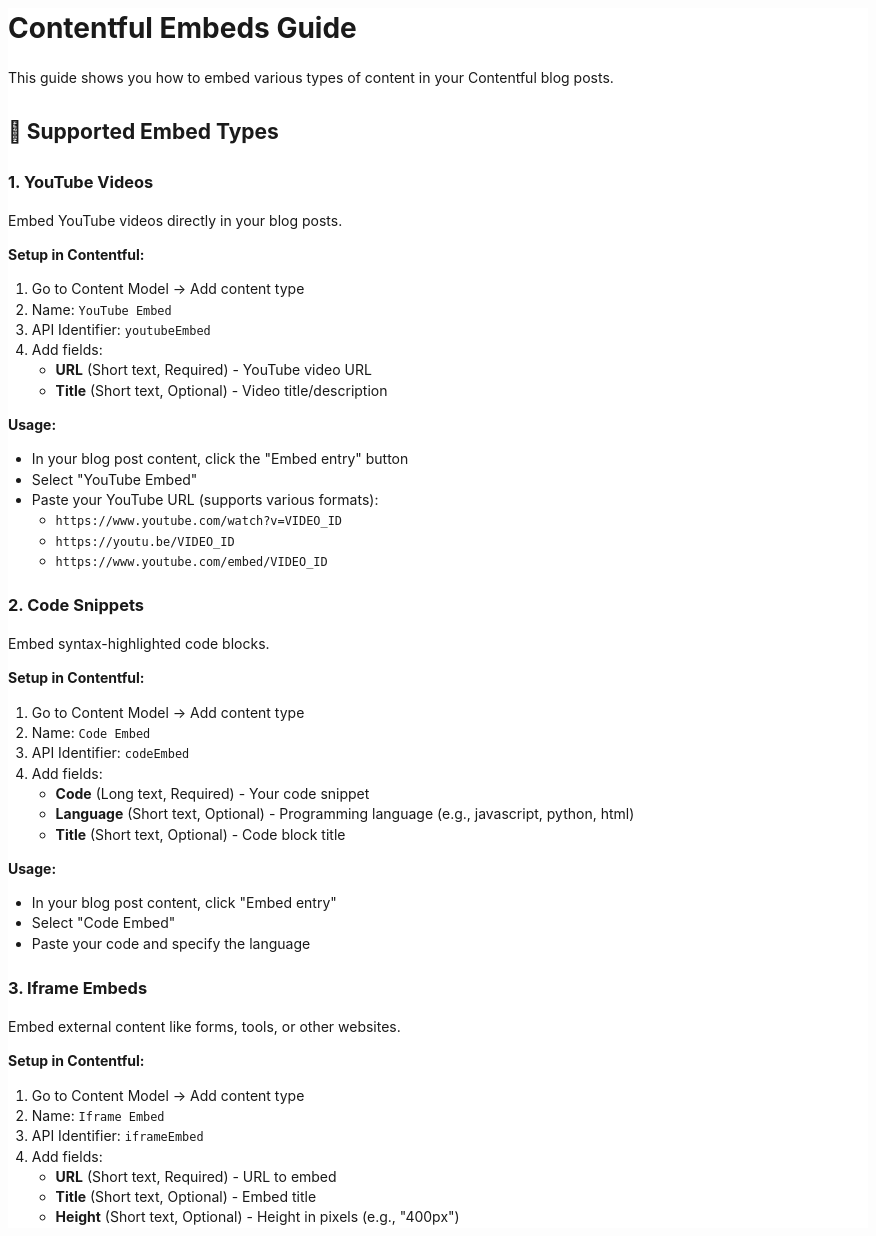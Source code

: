 # Contentful Embeds Guide

This guide shows you how to embed various types of content in your Contentful blog posts.

## 🎯 Supported Embed Types

### 1. YouTube Videos
Embed YouTube videos directly in your blog posts.

**Setup in Contentful:**
1. Go to Content Model → Add content type
2. Name: `YouTube Embed`
3. API Identifier: `youtubeEmbed`
4. Add fields:
   - **URL** (Short text, Required) - YouTube video URL
   - **Title** (Short text, Optional) - Video title/description

**Usage:**
- In your blog post content, click the "Embed entry" button
- Select "YouTube Embed"
- Paste your YouTube URL (supports various formats):
  - `https://www.youtube.com/watch?v=VIDEO_ID`
  - `https://youtu.be/VIDEO_ID`
  - `https://www.youtube.com/embed/VIDEO_ID`

### 2. Code Snippets
Embed syntax-highlighted code blocks.

**Setup in Contentful:**
1. Go to Content Model → Add content type
2. Name: `Code Embed`
3. API Identifier: `codeEmbed`
4. Add fields:
   - **Code** (Long text, Required) - Your code snippet
   - **Language** (Short text, Optional) - Programming language (e.g., javascript, python, html)
   - **Title** (Short text, Optional) - Code block title

**Usage:**
- In your blog post content, click "Embed entry"
- Select "Code Embed"
- Paste your code and specify the language

### 3. Iframe Embeds
Embed external content like forms, tools, or other websites.

**Setup in Contentful:**
1. Go to Content Model → Add content type
2. Name: `Iframe Embed`
3. API Identifier: `iframeEmbed`
4. Add fields:
   - **URL** (Short text, Required) - URL to embed
   - **Title** (Short text, Optional) - Embed title
   - **Height** (Short text, Optional) - Height in pixels (e.g., "400px")
